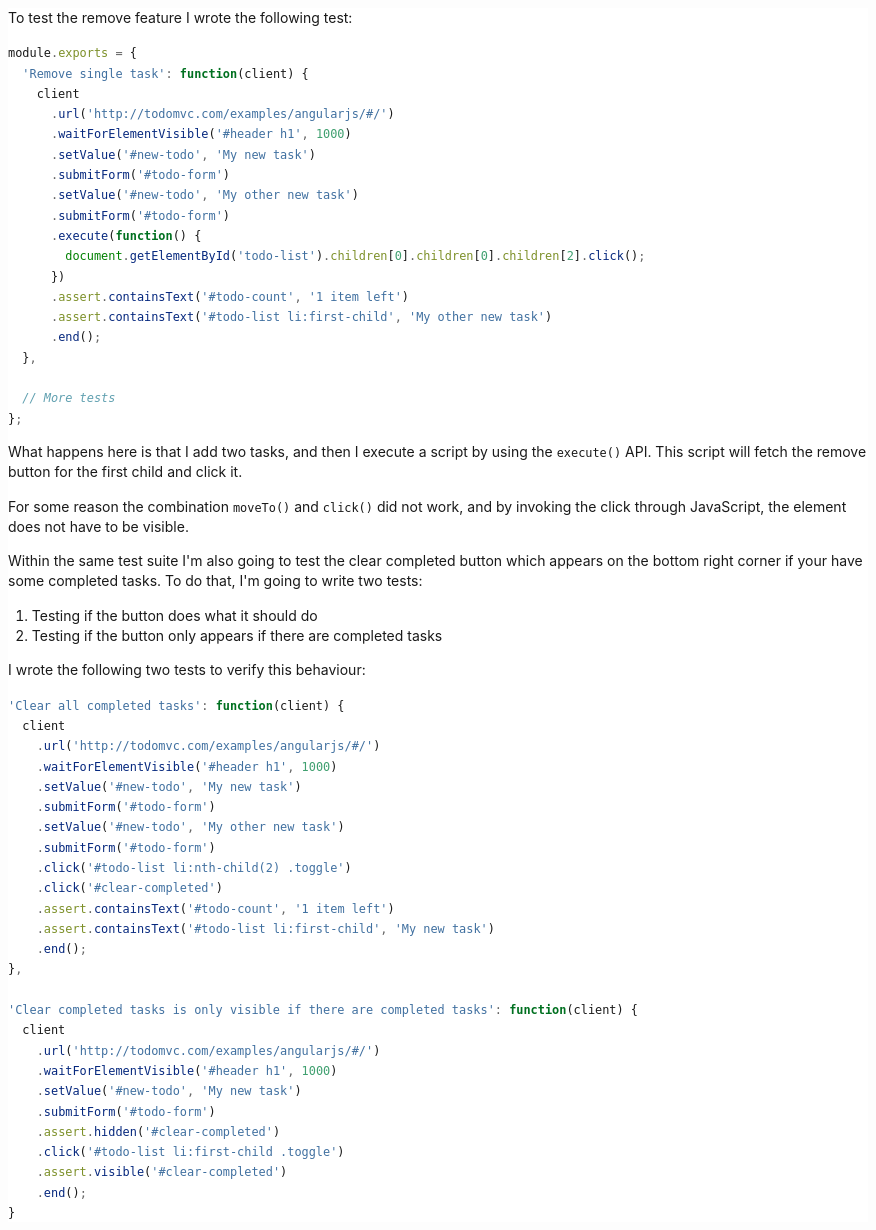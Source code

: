 To test the remove feature I wrote the following test:

```javascript
module.exports = {
  'Remove single task': function(client) {
    client
      .url('http://todomvc.com/examples/angularjs/#/')
      .waitForElementVisible('#header h1', 1000)
      .setValue('#new-todo', 'My new task')
      .submitForm('#todo-form')
      .setValue('#new-todo', 'My other new task')
      .submitForm('#todo-form')
      .execute(function() {
        document.getElementById('todo-list').children[0].children[0].children[2].click();
      })
      .assert.containsText('#todo-count', '1 item left')
      .assert.containsText('#todo-list li:first-child', 'My other new task')
      .end();
  },

  // More tests
};
```

What happens here is that I add two tasks, and then I execute a script by using the `execute()` API. This script will fetch the remove button for the first child and click it.

For some reason the combination `moveTo()` and `click()` did not work, and by invoking the click through JavaScript, the element does not have to be visible.

Within the same test suite I'm also going to test the clear completed button which appears on the bottom right corner if your have some completed tasks. To do that, I'm going to write two tests:

1. Testing if the button does what it should do
2. Testing if the button only appears if there are completed tasks

I wrote the following two tests to verify this behaviour:

```javascript
'Clear all completed tasks': function(client) {
  client
    .url('http://todomvc.com/examples/angularjs/#/')
    .waitForElementVisible('#header h1', 1000)
    .setValue('#new-todo', 'My new task')
    .submitForm('#todo-form')
    .setValue('#new-todo', 'My other new task')
    .submitForm('#todo-form')
    .click('#todo-list li:nth-child(2) .toggle')
    .click('#clear-completed')
    .assert.containsText('#todo-count', '1 item left')
    .assert.containsText('#todo-list li:first-child', 'My new task')
    .end();
},

'Clear completed tasks is only visible if there are completed tasks': function(client) {
  client
    .url('http://todomvc.com/examples/angularjs/#/')
    .waitForElementVisible('#header h1', 1000)
    .setValue('#new-todo', 'My new task')
    .submitForm('#todo-form')
    .assert.hidden('#clear-completed')
    .click('#todo-list li:first-child .toggle')
    .assert.visible('#clear-completed')
    .end();
}
```
